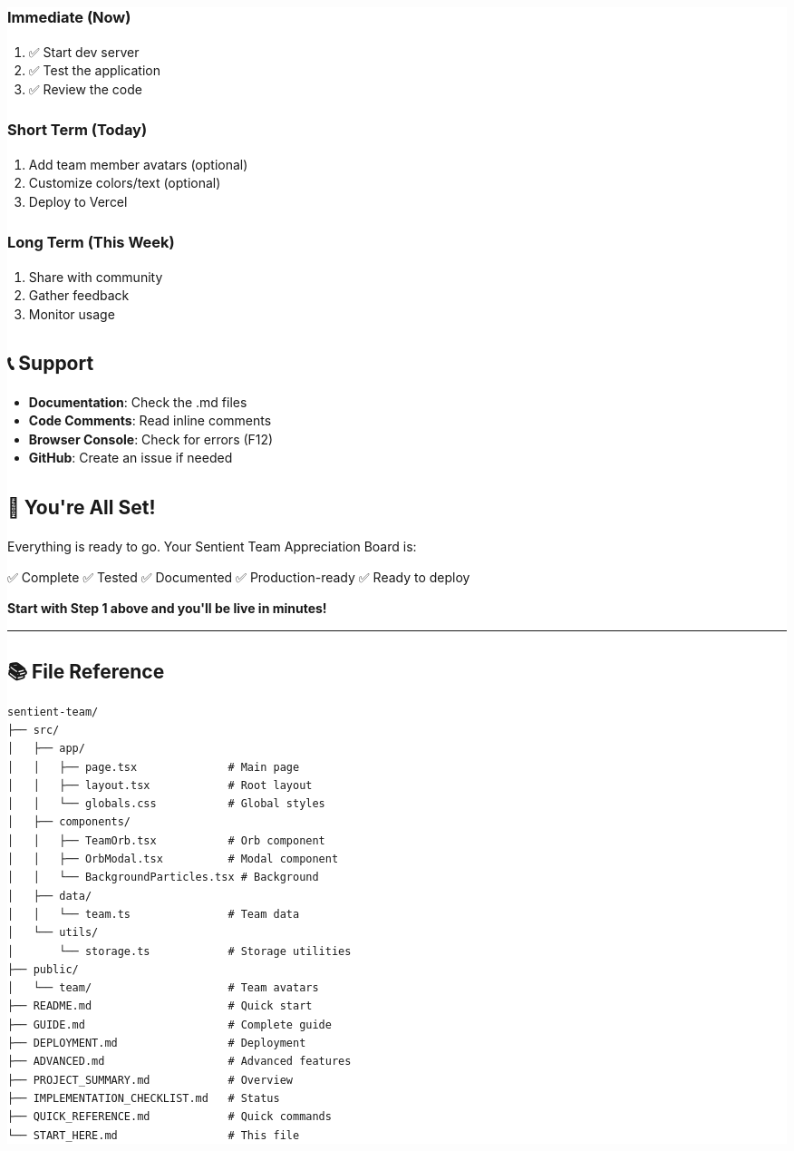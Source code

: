 ### Immediate (Now)
1. ✅ Start dev server
2. ✅ Test the application
3. ✅ Review the code

### Short Term (Today)
1. Add team member avatars (optional)
2. Customize colors/text (optional)
3. Deploy to Vercel

### Long Term (This Week)
1. Share with community
2. Gather feedback
3. Monitor usage

## 📞 Support

- **Documentation**: Check the .md files
- **Code Comments**: Read inline comments
- **Browser Console**: Check for errors (F12)
- **GitHub**: Create an issue if needed

## 🎊 You're All Set!

Everything is ready to go. Your Sentient Team Appreciation Board is:

✅ Complete
✅ Tested
✅ Documented
✅ Production-ready
✅ Ready to deploy

**Start with Step 1 above and you'll be live in minutes!**

---

## 📚 File Reference

```
sentient-team/
├── src/
│   ├── app/
│   │   ├── page.tsx              # Main page
│   │   ├── layout.tsx            # Root layout
│   │   └── globals.css           # Global styles
│   ├── components/
│   │   ├── TeamOrb.tsx           # Orb component
│   │   ├── OrbModal.tsx          # Modal component
│   │   └── BackgroundParticles.tsx # Background
│   ├── data/
│   │   └── team.ts               # Team data
│   └── utils/
│       └── storage.ts            # Storage utilities
├── public/
│   └── team/                     # Team avatars
├── README.md                     # Quick start
├── GUIDE.md                      # Complete guide
├── DEPLOYMENT.md                 # Deployment
├── ADVANCED.md                   # Advanced features
├── PROJECT_SUMMARY.md            # Overview
├── IMPLEMENTATION_CHECKLIST.md   # Status
├── QUICK_REFERENCE.md            # Quick commands
└── START_HERE.md                 # This file
```